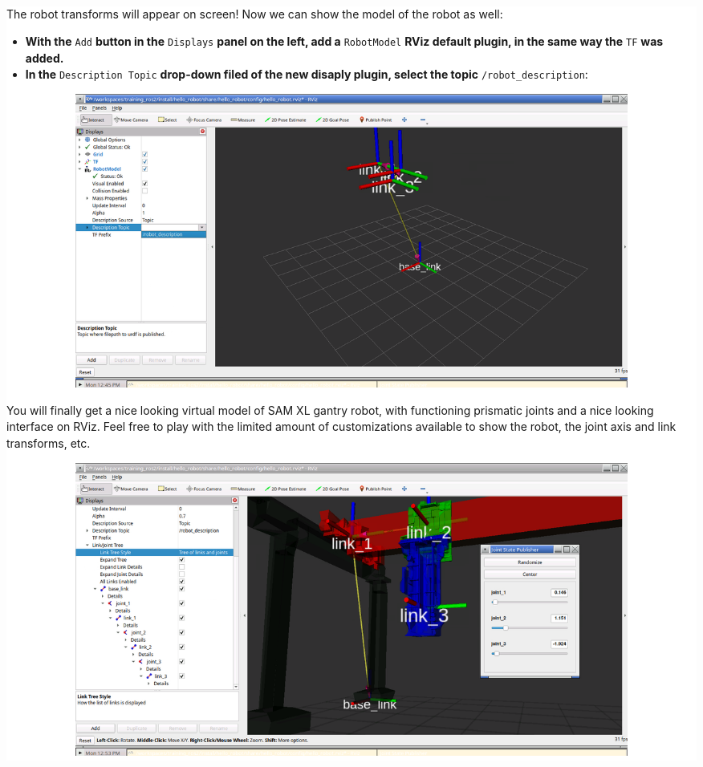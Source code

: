 </p>

The robot transforms will appear on screen! Now we can show the model of the robot as well:

- **With the** `Add` **button in the** `Displays` **panel on the left, add a** `RobotModel` **RViz default plugin, in the same way the** `TF` **was added.**
- **In the** `Description Topic` **drop-down filed of the new disaply plugin, select the topic** `/robot_description`:

<p align="center">
<img src="media/robot_model.png" alt="image" width="80%" height="auto">
</p>

You will finally get a nice looking virtual model of SAM XL gantry robot, with functioning prismatic joints and a nice looking interface on RViz. Feel free to play with the limited amount of customizations available to show the robot, the joint axis and link transforms, etc.

<p align="center">
<img src="media/final_result.png" alt="image" width="80%" height="auto">